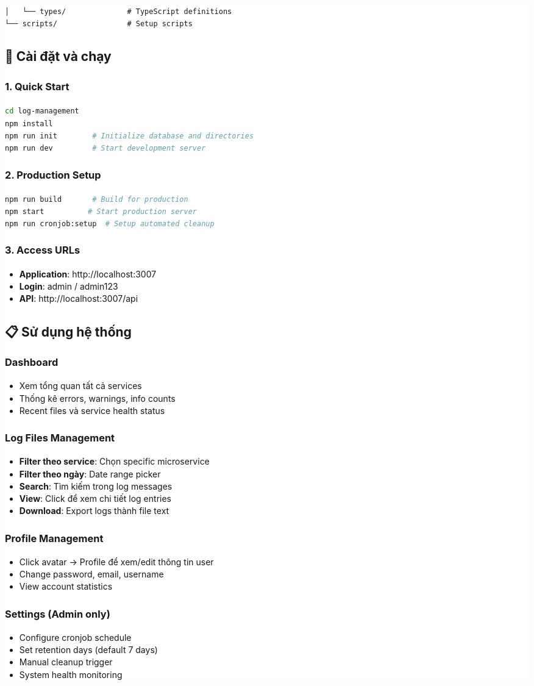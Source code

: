 ```
│   └── types/              # TypeScript definitions
└── scripts/                # Setup scripts
```

## 🚀 **Cài đặt và chạy**

### 1. **Quick Start**
```bash
cd log-management
npm install
npm run init        # Initialize database and directories
npm run dev         # Start development server
```

### 2. **Production Setup**
```bash
npm run build       # Build for production
npm start          # Start production server
npm run cronjob:setup  # Setup automated cleanup
```

### 3. **Access URLs**
- **Application**: http://localhost:3007
- **Login**: admin / admin123
- **API**: http://localhost:3007/api

## 📋 **Sử dụng hệ thống**

### **Dashboard**
- Xem tổng quan tất cả services
- Thống kê errors, warnings, info counts
- Recent files và service health status

### **Log Files Management**
- **Filter theo service**: Chọn specific microservice
- **Filter theo ngày**: Date range picker
- **Search**: Tìm kiếm trong log messages
- **View**: Click để xem chi tiết log entries
- **Download**: Export logs thành file text

### **Profile Management**  
- Click avatar → Profile để xem/edit thông tin user
- Change password, email, username
- View account statistics

### **Settings (Admin only)**
- Configure cronjob schedule
- Set retention days (default 7 days)
- Manual cleanup trigger
- System health monitoring
